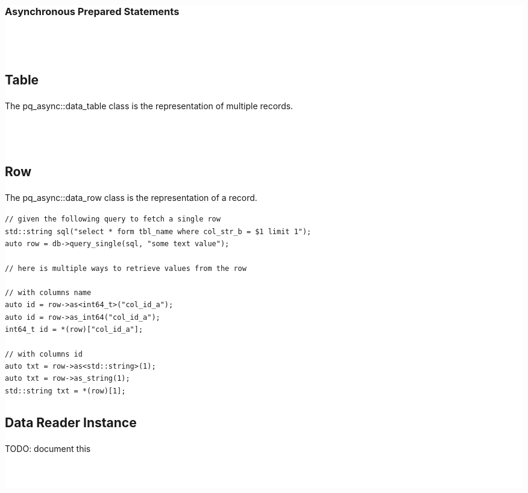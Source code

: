 ~~~{.cpp}

~~~



### Asynchronous Prepared Statements


~~~{.cpp}



~~~


## Table

The pq_async::data_table class is the representation of multiple records.

~~~{.cpp}



~~~

## Row

The pq_async::data_row class is the representation of a record.

~~~{.cpp}
// given the following query to fetch a single row
std::string sql("select * form tbl_name where col_str_b = $1 limit 1");
auto row = db->query_single(sql, "some text value");

// here is multiple ways to retrieve values from the row

// with columns name
auto id = row->as<int64_t>("col_id_a");
auto id = row->as_int64("col_id_a");
int64_t id = *(row)["col_id_a"];

// with columns id
auto txt = row->as<std::string>(1);
auto txt = row->as_string(1);
std::string txt = *(row)[1];

~~~


## Data Reader Instance

TODO: document this

~~~{.cpp}



~~~
